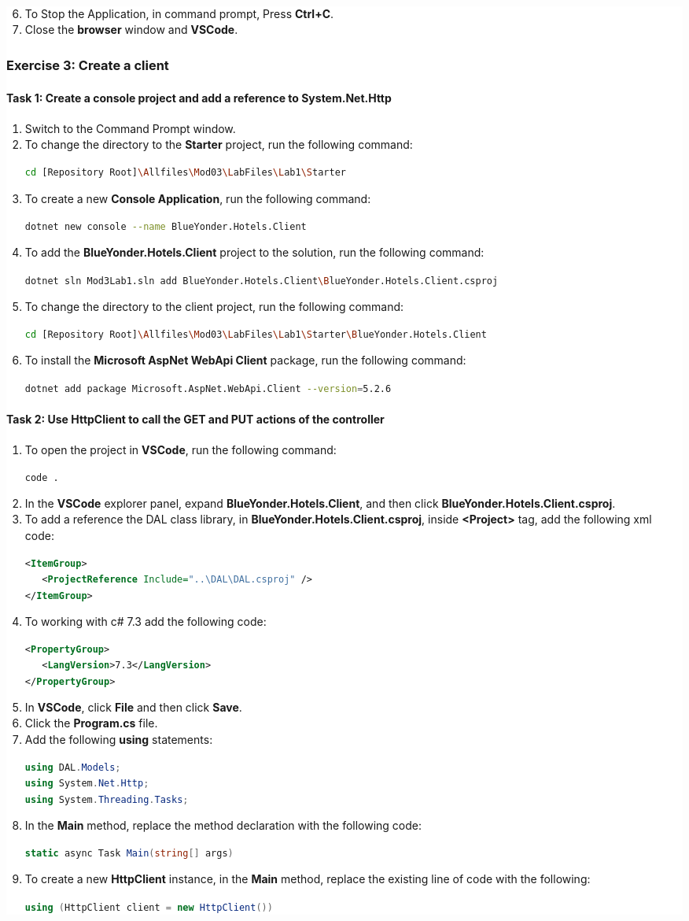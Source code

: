 6. To Stop the Application, in command prompt, Press **Ctrl+C**.
7. Close the **browser** window and **VSCode**.

### Exercise 3: Create a client

#### Task 1: Create a console project and add a reference to System.Net.Http

1. Switch to the Command Prompt window.
2. To change the directory to the **Starter** project, run the following command:
   ```bash
   cd [Repository Root]\Allfiles\Mod03\LabFiles\Lab1\Starter
   ```
3. To create a new **Console Application**, run the following command:
   ```bash
   dotnet new console --name BlueYonder.Hotels.Client
   ```
4. To add the **BlueYonder.Hotels.Client** project to the solution, run the following command:
   ```bash
   dotnet sln Mod3Lab1.sln add BlueYonder.Hotels.Client\BlueYonder.Hotels.Client.csproj
   ```
5. To change the directory to the client project, run the following command:
   ```bash
   cd [Repository Root]\Allfiles\Mod03\LabFiles\Lab1\Starter\BlueYonder.Hotels.Client
   ```
6. To install the **Microsoft AspNet WebApi Client** package, run the following command:
   ```bash
   dotnet add package Microsoft.AspNet.WebApi.Client --version=5.2.6
   ```

#### Task 2: Use HttpClient to call the GET and PUT actions of the controller

1. To open the project in **VSCode**, run the following command:
   ```bash
   code .
   ```
2. In the **VSCode** explorer panel, expand **BlueYonder.Hotels.Client**, and then click **BlueYonder.Hotels.Client.csproj**.
3. To add a reference the DAL class library, in **BlueYonder.Hotels.Client.csproj**, inside **\<Project\>** tag, add the following xml code:
   ```xml
   <ItemGroup>
      <ProjectReference Include="..\DAL\DAL.csproj" />
   </ItemGroup>
   ```
4. To working with c# 7.3 add the following code:
   ```xml
   <PropertyGroup>
      <LangVersion>7.3</LangVersion>
   </PropertyGroup>
   ```
5. In **VSCode**, click **File** and then click **Save**.
6. Click the **Program.cs** file.
7. Add the following **using** statements:
   ```cs
   using DAL.Models;
   using System.Net.Http;
   using System.Threading.Tasks;
   ```
8. In the **Main** method, replace the method declaration with the following code:
   ```cs
   static async Task Main(string[] args)
   ```
9. To create a new **HttpClient** instance, in the **Main** method, replace the existing line of code with the following:
   ```cs
   using (HttpClient client = new HttpClient())
   ```